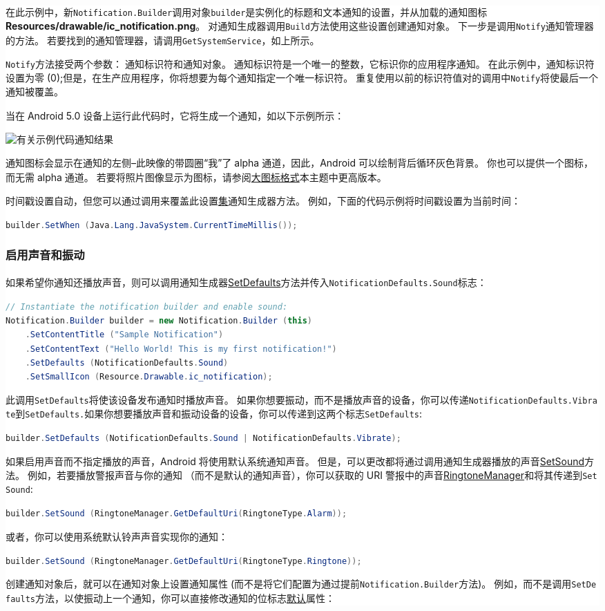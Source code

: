 在此示例中，新`Notification.Builder`调用对象`builder`是实例化的标题和文本通知的设置，并从加载的通知图标**Resources/drawable/ic_notification.png**。 对通知生成器调用`Build`方法使用这些设置创建通知对象。 下一步是调用`Notify`通知管理器的方法。 若要找到的通知管理器，请调用`GetSystemService`，如上所示。

`Notify`方法接受两个参数： 通知标识符和通知对象。 通知标识符是一个唯一的整数，它标识你的应用程序通知。 在此示例中，通知标识符设置为零 (0);但是，在生产应用程序，你将想要为每个通知指定一个唯一标识符。 重复使用以前的标识符值对的调用中`Notify`将使最后一个通知被覆盖。

当在 Android 5.0 设备上运行此代码时，它将生成一个通知，如以下示例所示：

![有关示例代码通知结果](local-notifications-images/09-hello-world.png)

通知图标会显示在通知的左侧&ndash;此映像的带圆圈&ldquo;我&rdquo;了 alpha 通道，因此，Android 可以绘制背后循环灰色背景。 你也可以提供一个图标，而无需 alpha 通道。 若要将照片图像显示为图标，请参阅[大图标格式](#large-icon-format)本主题中更高版本。

时间戳设置自动，但您可以通过调用来覆盖此设置[集](https://developer.xamarin.com/api/member/Android.App.Notification+Builder.SetWhen/)通知生成器方法。 例如，下面的代码示例将时间戳设置为当前时间：

```csharp
builder.SetWhen (Java.Lang.JavaSystem.CurrentTimeMillis());
```
<a name="sound-and-vibr" />

### <a name="enabling-sound-and-vibration"></a>启用声音和振动

如果希望你通知还播放声音，则可以调用通知生成器[SetDefaults](https://developer.xamarin.com/api/member/Android.App.Notification+Builder.SetDefaults/)方法并传入`NotificationDefaults.Sound`标志：

```csharp
// Instantiate the notification builder and enable sound:
Notification.Builder builder = new Notification.Builder (this)
    .SetContentTitle ("Sample Notification")
    .SetContentText ("Hello World! This is my first notification!")
    .SetDefaults (NotificationDefaults.Sound)
    .SetSmallIcon (Resource.Drawable.ic_notification);
```

此调用`SetDefaults`将使该设备发布通知时播放声音。 如果你想要振动，而不是播放声音的设备，你可以传递`NotificationDefaults.Vibrate`到`SetDefaults.`如果你想要播放声音和振动设备的设备，你可以传递到这两个标志`SetDefaults`:

```csharp
builder.SetDefaults (NotificationDefaults.Sound | NotificationDefaults.Vibrate);
```

如果启用声音而不指定播放的声音，Android 将使用默认系统通知声音。 但是，可以更改都将通过调用通知生成器播放的声音[SetSound](https://developer.xamarin.com/api/member/Android.App.Notification+Builder.SetSound/p/Android.Net.Uri/)方法。 例如，若要播放警报声音与你的通知 （而不是默认的通知声音），你可以获取的 URI 警报中的声音[RingtoneManager](https://developer.xamarin.com/api/type/Android.Media.RingtoneManager/)和将其传递到`SetSound`:

```csharp
builder.SetSound (RingtoneManager.GetDefaultUri(RingtoneType.Alarm));
```

或者，你可以使用系统默认铃声声音实现你的通知：

```csharp
builder.SetSound (RingtoneManager.GetDefaultUri(RingtoneType.Ringtone));
```

创建通知对象后，就可以在通知对象上设置通知属性 (而不是将它们配置为通过提前`Notification.Builder`方法)。 例如，而不是调用`SetDefaults`方法，以使振动上一个通知，你可以直接修改通知的位标志[默认](https://developer.xamarin.com/api/property/Android.App.Notification.Defaults/)属性：
